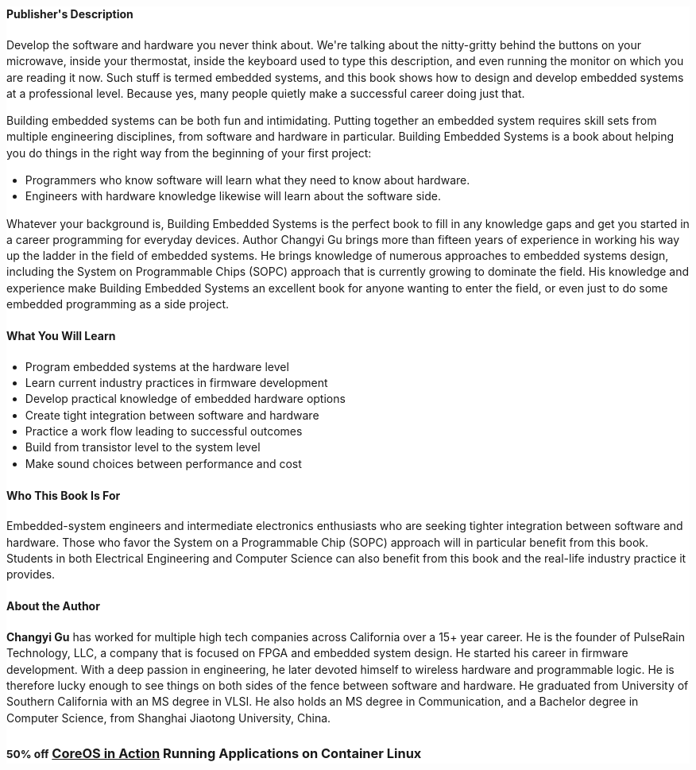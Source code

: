 #### Publisher's Description
Develop the software and hardware you never think about. We're talking about the nitty-gritty behind the buttons on your microwave, inside your thermostat, inside the keyboard used to type this description, and even running the monitor on which you are reading it now. Such stuff is termed embedded systems, and this book shows how to design and develop embedded systems at a professional level. Because yes, many people quietly make a successful career doing just that.

Building embedded systems can be both fun and intimidating. Putting together an embedded system requires skill sets from multiple engineering disciplines, from software and hardware in particular. Building Embedded Systems is a book about helping you do things in the right way from the beginning of your first project:
* Programmers who know software will learn what they need to know about hardware.
* Engineers with hardware knowledge likewise will learn about the software side.

Whatever your background is, Building Embedded Systems is the perfect book to fill in any knowledge gaps and get you started in a career programming for everyday devices. Author Changyi Gu brings more than fifteen years of experience in working his way up the ladder in the field of embedded systems. He brings knowledge of numerous approaches to embedded systems design, including the System on Programmable Chips (SOPC) approach that is currently growing to dominate the field. His knowledge and experience make Building Embedded Systems an excellent book for anyone wanting to enter the field, or even just to do some embedded programming as a side project.

#### What You Will Learn
* Program embedded systems at the hardware level
* Learn current industry practices in firmware development
* Develop practical knowledge of embedded hardware options
* Create tight integration between software and hardware
* Practice a work flow leading to successful outcomes
* Build from transistor level to the system level
* Make sound choices between performance and cost

#### Who This Book Is For
Embedded-system engineers and intermediate electronics enthusiasts who are seeking tighter integration between software and hardware. Those who favor the System on a Programmable Chip (SOPC) approach will in particular benefit from this book. Students in both Electrical Engineering and Computer Science can also benefit from this book and the real-life industry practice it provides.

#### About the Author
**Changyi Gu** has worked for multiple high tech companies across California over a 15+ year career. He is the founder of PulseRain Technology, LLC, a company that is focused on FPGA and embedded system design. He started his career in firmware development. With a deep passion in engineering, he later devoted himself to wireless hardware and programmable logic. He is therefore lucky enough to see things on both sides of the fence between software and hardware. He graduated from University of Southern California with an MS degree in VLSI. He also holds an MS degree in Communication, and a Bachelor degree in Computer Science, from Shanghai Jiaotong University, China.

### <a name="manning-daily-1"></a><small>50% off</small> [CoreOS in Action](https://www.manning.com/dotd) Running Applications on Container Linux